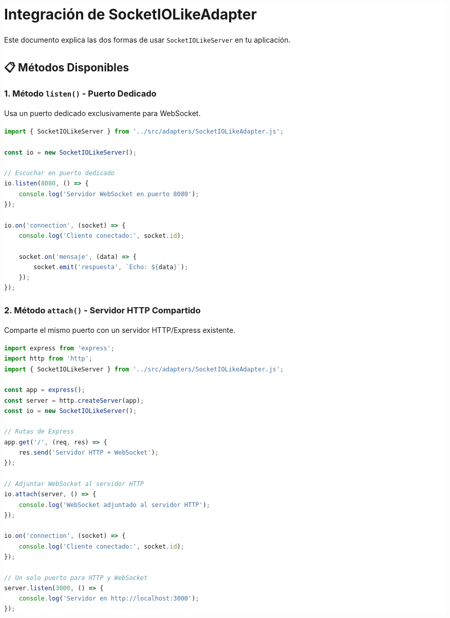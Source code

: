 # Integración de SocketIOLikeAdapter

Este documento explica las dos formas de usar `SocketIOLikeServer` en tu aplicación.

## 📋 Métodos Disponibles

### 1. Método `listen()` - Puerto Dedicado

Usa un puerto dedicado exclusivamente para WebSocket.

```typescript
import { SocketIOLikeServer } from '../src/adapters/SocketIOLikeAdapter.js';

const io = new SocketIOLikeServer();

// Escuchar en puerto dedicado
io.listen(8080, () => {
    console.log('Servidor WebSocket en puerto 8080');
});

io.on('connection', (socket) => {
    console.log('Cliente conectado:', socket.id);
    
    socket.on('mensaje', (data) => {
        socket.emit('respuesta', `Echo: ${data}`);
    });
});
```

### 2. Método `attach()` - Servidor HTTP Compartido

Comparte el mismo puerto con un servidor HTTP/Express existente.

```typescript
import express from 'express';
import http from 'http';
import { SocketIOLikeServer } from '../src/adapters/SocketIOLikeAdapter.js';

const app = express();
const server = http.createServer(app);
const io = new SocketIOLikeServer();

// Rutas de Express
app.get('/', (req, res) => {
    res.send('Servidor HTTP + WebSocket');
});

// Adjuntar WebSocket al servidor HTTP
io.attach(server, () => {
    console.log('WebSocket adjuntado al servidor HTTP');
});

io.on('connection', (socket) => {
    console.log('Cliente conectado:', socket.id);
});

// Un solo puerto para HTTP y WebSocket
server.listen(3000, () => {
    console.log('Servidor en http://localhost:3000');
});
```
